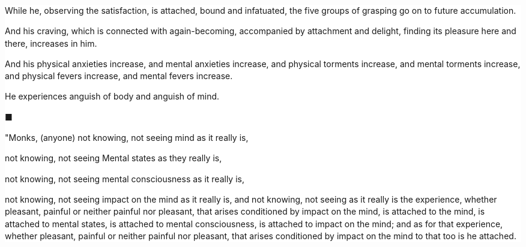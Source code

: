  While he,
 observing the satisfaction,
 is attached,
 bound
 and infatuated,
 the five groups of grasping
 go on to future accumulation.

 And his craving,
 which is connected with again-becoming,
 accompanied by attachment
 and delight,
 finding its pleasure here and there,
 increases in him.

 And his physical anxieties increase,
 and mental anxieties increase,
 and physical torments increase,
 and mental torments increase,
 and physical fevers increase,
 and mental fevers increase.

 He experiences anguish of body
 and anguish of mind.

 ■

 "Monks, (anyone) not knowing,
 not seeing
 mind as it really is,

 not knowing,
 not seeing
 Mental states as they really is,

 not knowing,
 not seeing
 mental consciousness as it really is,

 not knowing,
 not seeing
 impact on the mind as it really is,
 and not knowing,
 not seeing
 as it really is the experience,
 whether pleasant,
 painful
 or neither painful nor pleasant,
 that arises conditioned by impact on the mind,
 is attached to the mind,
 is attached to mental states,
 is attached to mental consciousness,
 is attached to impact on the mind;
 and as for that experience,
 whether pleasant,
 painful
 or neither painful nor pleasant,
 that arises conditioned by impact on the mind  to that too is he attached.
